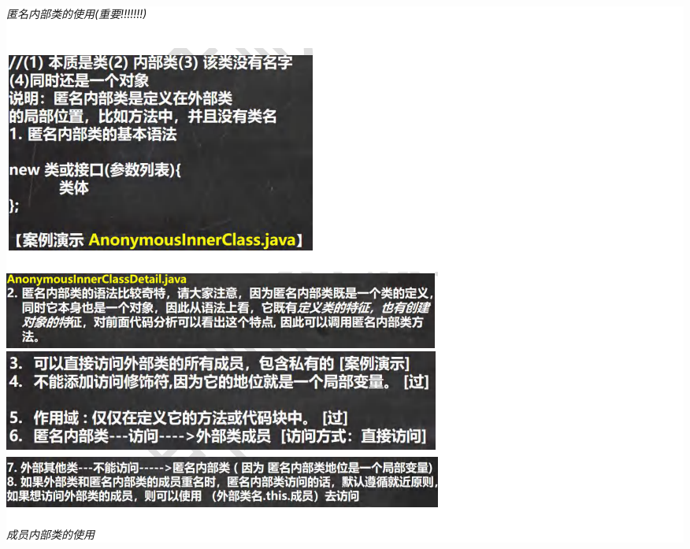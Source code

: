 ###### 匿名内部类的使用(重要!!!!!!!)

![image-20240827092603658](./images/image-20240827092603658.png)

![image-20240827093453228](./images/image-20240827093453228.png)

###### 成员内部类的使用
